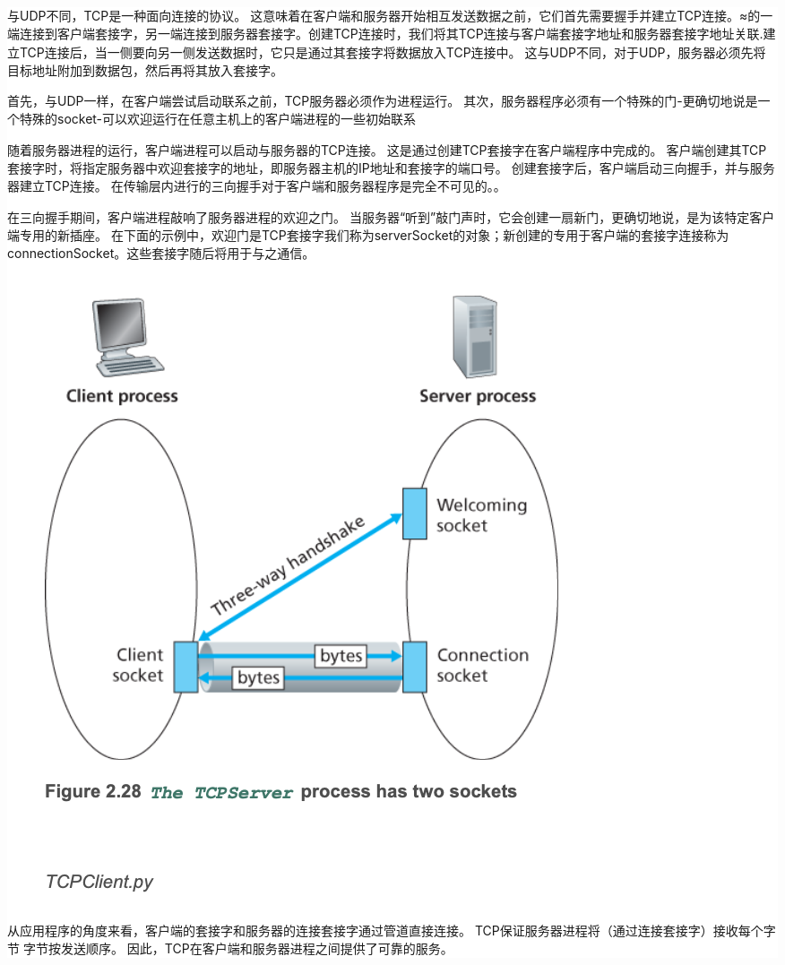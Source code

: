 与UDP不同，TCP是一种面向连接的协议。 这意味着在客户端和服务器开始相互发送数据之前，它们首先需要握手并建立TCP连接。≈的一端连接到客户端套接字，另一端连接到服务器套接字。创建TCP连接时，我们将其TCP连接与客户端套接字地址和服务器套接字地址关联.建立TCP连接后，当一侧要向另一侧发送数据时，它只是通过其套接字将数据放入TCP连接中。 这与UDP不同，对于UDP，服务器必须先将目标地址附加到数据包，然后再将其放入套接字。

首先，与UDP一样，在客户端尝试启动联系之前，TCP服务器必须作为进程运行。
其次，服务器程序必须有一个特殊的门-更确切地说是一个特殊的socket-可以欢迎运行在任意主机上的客户端进程的一些初始联系

随着服务器进程的运行，客户端进程可以启动与服务器的TCP连接。 这是通过创建TCP套接字在客户端程序中完成的。 客户端创建其TCP套接字时，将指定服务器中欢迎套接字的地址，即服务器主机的IP地址和套接字的端口号。 创建套接字后，客户端启动三向握手，并与服务器建立TCP连接。 在传输层内进行的三向握手对于客户端和服务器程序是完全不可见的。。

在三向握手期间，客户端进程敲响了服务器进程的欢迎之门。 当服务器“听到”敲门声时，它会创建一扇新门，更确切地说，是为该特定客户端专用的新插座。 在下面的示例中，欢迎门是TCP套接字我们称为serverSocket的对象；新创建的专用于客户端的套接字连接称为connectionSocket。这些套接字随后将用于与之通信。
![](tcp1.png)

从应用程序的角度来看，客户端的套接字和服务器的连接套接字通过管道直接连接。
TCP保证服务器进程将（通过连接套接字）接收每个字节
字节按发送顺序。 因此，TCP在客户端和服务器进程之间提供了可靠的服务。
